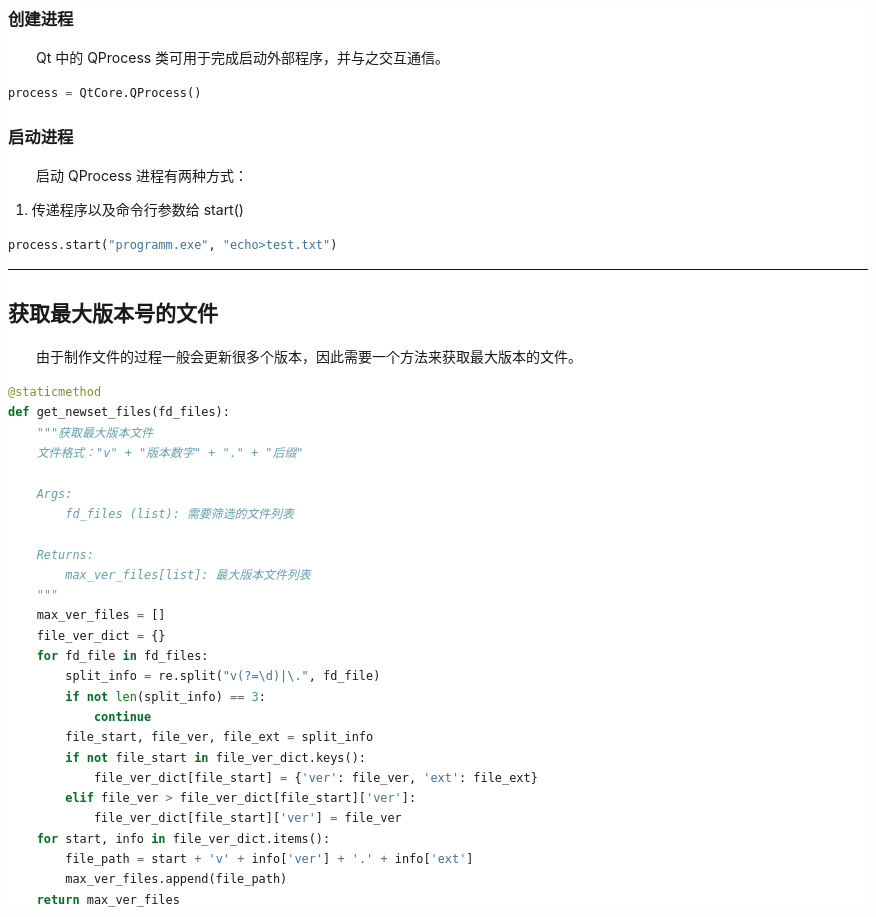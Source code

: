 ### 创建进程
&emsp;&emsp;Qt 中的 QProcess 类可用于完成启动外部程序，并与之交互通信。
```python
process = QtCore.QProcess()
```

### 启动进程
&emsp;&emsp;启动 QProcess 进程有两种方式：
1. 传递程序以及命令行参数给 start()  
```python
process.start("programm.exe", "echo>test.txt")
```




---

## 获取最大版本号的文件

&emsp;&emsp;由于制作文件的过程一般会更新很多个版本，因此需要一个方法来获取最大版本的文件。

```python
@staticmethod
def get_newset_files(fd_files):
    """获取最大版本文件 
    文件格式："v" + "版本数字" + "." + "后缀"

    Args:
        fd_files (list): 需要筛选的文件列表

    Returns:
        max_ver_files[list]: 最大版本文件列表
    """
    max_ver_files = []
    file_ver_dict = {}
    for fd_file in fd_files:
        split_info = re.split("v(?=\d)|\.", fd_file)
        if not len(split_info) == 3:
            continue
        file_start, file_ver, file_ext = split_info
        if not file_start in file_ver_dict.keys():
            file_ver_dict[file_start] = {'ver': file_ver, 'ext': file_ext}
        elif file_ver > file_ver_dict[file_start]['ver']:
            file_ver_dict[file_start]['ver'] = file_ver
    for start, info in file_ver_dict.items():
        file_path = start + 'v' + info['ver'] + '.' + info['ext']
        max_ver_files.append(file_path)
    return max_ver_files
```

